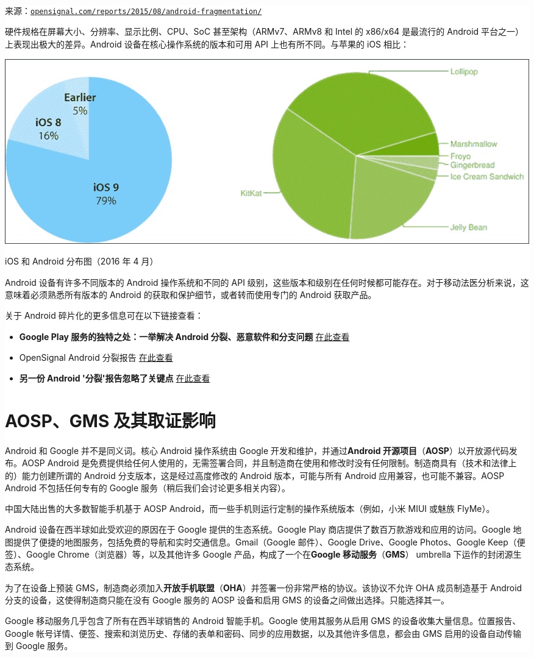 来源：[`opensignal.com/reports/2015/08/android-fragmentation/`](http://opensignal.com/reports/2015/08/android-fragmentation/)

硬件规格在屏幕大小、分辨率、显示比例、CPU、SoC 甚至架构（ARMv7、ARMv8 和 Intel 的 x86/x64 是最流行的 Android 平台之一）上表现出极大的差异。Android 设备在核心操作系统的版本和可用 API 上也有所不同。与苹果的 iOS 相比：

![Android 平台碎片化](img/0008.jpeg)

iOS 和 Android 分布图（2016 年 4 月）

Android 设备有许多不同版本的 Android 操作系统和不同的 API 级别，这些版本和级别在任何时候都可能存在。对于移动法医分析来说，这意味着必须熟悉所有版本的 Android 的获取和保护细节，或者转而使用专门的 Android 获取产品。

关于 Android 碎片化的更多信息可在以下链接查看：

+   **Google Play 服务的独特之处：一举解决 Android 分裂、恶意软件和分支问题** [在此查看](http://www.androidcentral.com/genius-google-play-services)

+   OpenSignal Android 分裂报告 [在此查看](http://opensignal.com/reports/2015/08/android-fragmentation/)

+   **另一份 Android '分裂'报告忽略了关键点** [在此查看](http://www.androidcentral.com/another-android-fragmentation-report-misses-point)

# AOSP、GMS 及其取证影响

Android 和 Google 并不是同义词。核心 Android 操作系统由 Google 开发和维护，并通过**Android 开源项目**（**AOSP**）以开放源代码发布。AOSP Android 是免费提供给任何人使用的，无需签署合同，并且制造商在使用和修改时没有任何限制。制造商具有（技术和法律上的）能力创建所谓的 Android 分支版本，这是经过高度修改的 Android 版本，可能与所有 Android 应用兼容，也可能不兼容。AOSP Android 不包括任何专有的 Google 服务（稍后我们会讨论更多相关内容）。

中国大陆出售的大多数智能手机基于 AOSP Android，而一些手机则运行定制的操作系统版本（例如，小米 MIUI 或魅族 FlyMe）。

Android 设备在西半球如此受欢迎的原因在于 Google 提供的生态系统。Google Play 商店提供了数百万款游戏和应用的访问。Google 地图提供了便捷的地图服务，包括免费的导航和实时交通信息。Gmail（Google 邮件）、Google Drive、Google Photos、Google Keep（便签）、Google Chrome（浏览器）等，以及其他许多 Google 产品，构成了一个在**Google 移动服务**（**GMS**） umbrella 下运作的封闭源生态系统。

为了在设备上预装 GMS，制造商必须加入**开放手机联盟**（**OHA**）并签署一份非常严格的协议。该协议不允许 OHA 成员制造基于 Android 分支的设备，这使得制造商只能在没有 Google 服务的 AOSP 设备和启用 GMS 的设备之间做出选择。只能选择其一。

Google 移动服务几乎包含了所有在西半球销售的 Android 智能手机。Google 使用其服务从启用 GMS 的设备收集大量信息。位置报告、Google 帐号详情、便签、搜索和浏览历史、存储的表单和密码、同步的应用数据，以及其他许多信息，都会由 GMS 启用的设备自动传输到 Google 服务。
